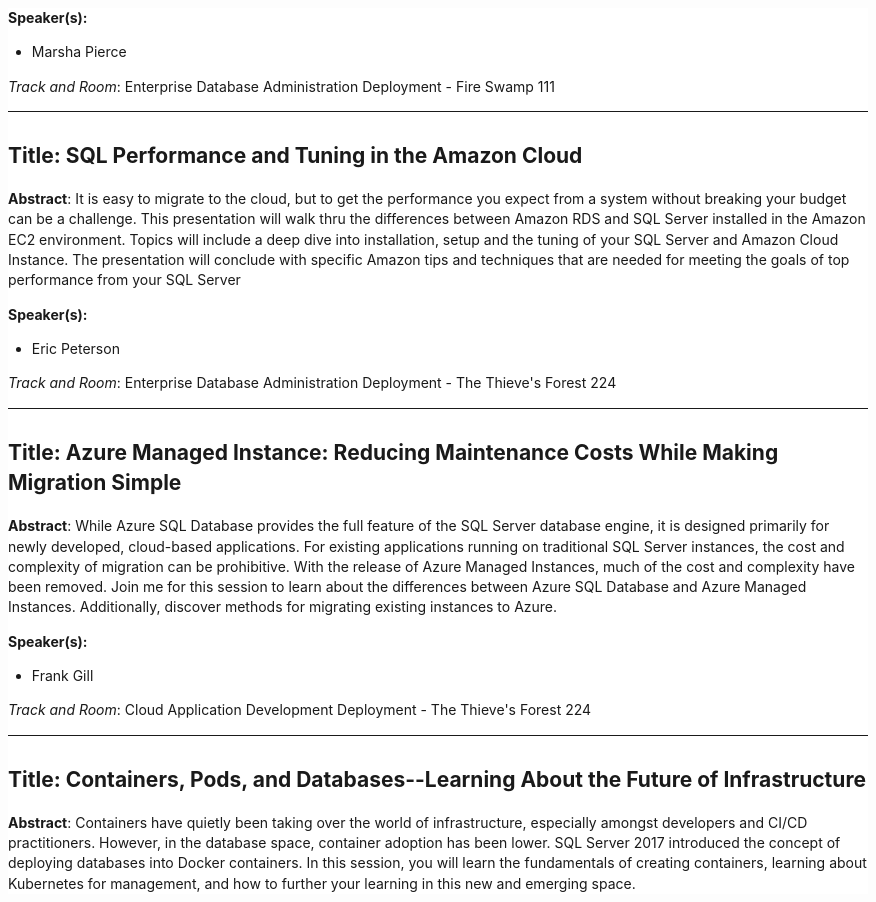 **Speaker(s):**
- Marsha Pierce
 
*Track and Room*: Enterprise Database Administration  Deployment - Fire Swamp 111
 
----------------------------------------------------------------------------------- 
 
 
## Title: SQL Performance and Tuning in the Amazon Cloud
 
**Abstract**:
It is easy to migrate to the cloud, but to get the performance you expect from a system without breaking your budget can be a challenge. This presentation will walk thru the differences between Amazon RDS and SQL Server installed in the Amazon EC2 environment. Topics will include a deep dive into installation, setup and the tuning of your SQL Server and Amazon Cloud Instance. The presentation will conclude with specific Amazon tips and techniques that are needed for meeting the goals of top performance from your SQL Server
 
**Speaker(s):**
- Eric Peterson
 
*Track and Room*: Enterprise Database Administration  Deployment - The Thieve's Forest 224
 
----------------------------------------------------------------------------------- 
 
 
## Title: Azure Managed Instance: Reducing Maintenance Costs While Making Migration Simple
 
**Abstract**:
While Azure SQL Database provides the full feature of the SQL Server database engine, it is designed primarily for newly developed, cloud-based applications.  For existing applications running on traditional SQL Server instances, the cost and complexity of migration can be prohibitive.  With the release of Azure Managed Instances, much of the cost and complexity have been removed.  Join me for this session to learn about the differences between Azure SQL Database and Azure Managed Instances. Additionally, discover methods for migrating existing instances to Azure.
 
**Speaker(s):**
- Frank Gill
 
*Track and Room*: Cloud Application Development  Deployment - The Thieve's Forest 224
 
----------------------------------------------------------------------------------- 
 
 
## Title: Containers, Pods, and Databases--Learning About the Future of Infrastructure
 
**Abstract**:
Containers have quietly been taking over the world of infrastructure, especially amongst developers and CI/CD practitioners. However, in the database space, container adoption has been lower. SQL Server 2017 introduced the concept of deploying databases into Docker containers. In this session, you will learn the fundamentals of creating containers, learning about Kubernetes for management, and how to further your learning in this new and emerging space.
 